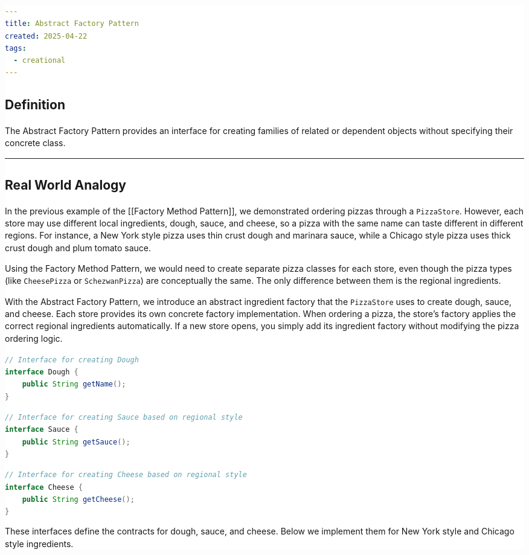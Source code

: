 ```yaml
---
title: Abstract Factory Pattern
created: 2025-04-22
tags:
  - creational
---
```

## Definition

The Abstract Factory Pattern provides an interface for creating families of related or dependent objects without specifying their concrete class. 

---
## Real World Analogy

In the previous example of the [[Factory Method Pattern]], we demonstrated ordering pizzas through a `PizzaStore`. However, each store may use different local ingredients, dough, sauce, and cheese, so a pizza with the same name can taste different in different regions. For instance, a New York style pizza uses thin crust dough and marinara sauce, while a Chicago style pizza uses thick crust dough and plum tomato sauce.

Using the Factory Method Pattern, we would need to create separate pizza classes for each store, even though the pizza types (like `CheesePizza` or `SchezwanPizza`) are conceptually the same. The only difference between them is the regional ingredients.

With the Abstract Factory Pattern, we introduce an abstract ingredient factory that the `PizzaStore` uses to create dough, sauce, and cheese. Each store provides its own concrete factory implementation. When ordering a pizza, the store’s factory applies the correct regional ingredients automatically. If a new store opens, you simply add its ingredient factory without modifying the pizza ordering logic.

```java title="Dough.java"
// Interface for creating Dough
interface Dough {
    public String getName();
}
```

```java title="Sauce.java"
// Interface for creating Sauce based on regional style
interface Sauce {
    public String getSauce();
}
```

```java title="Cheese.java"
// Interface for creating Cheese based on regional style
interface Cheese {
    public String getCheese();
}
```

These interfaces define the contracts for dough, sauce, and cheese. Below we implement them for New York style and Chicago style ingredients.
